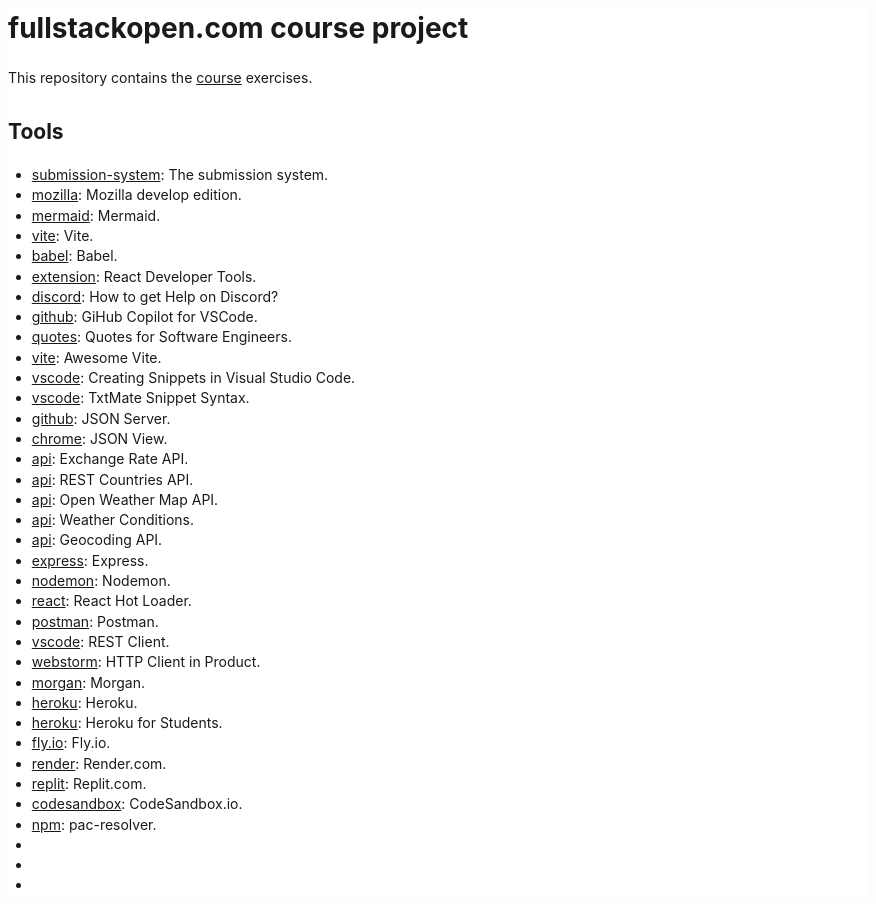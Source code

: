 # fullstackopen.com course project

This repository contains the [course](https://fullstackopen.com/en/) exercises.

## Tools

- [submission-system](https://studies.cs.helsinki.fi/stats/courses/fullstackopen): The submission system.
- [mozilla](https://www.mozilla.org/en-US/firefox/developer/): Mozilla develop edition.
- [mermaid](https://github.com/mermaid-js/mermaid#sequence-diagram-docs---live-editor): Mermaid.
- [vite](https://vite.dev/): Vite.
- [babel](https://babeljs.io/): Babel.
- [extension](https://chromewebstore.google.com/detail/react-developer-tools/fmkadmapgofadopljbjfkapdkoienihi): React Developer Tools.
- [discord](https://fullstackopen.com/en/part0/general_info#how-to-get-help-in-discord): How to get Help on Discord?
- [github](https://visualstudio.microsoft.com/github-copilot/): GiHub Copilot for VSCode.
- [quotes](https://www.comp.nus.edu.sg/~damithch/pages/SE-quotes.htm): Quotes for Software Engineers.
- [vite](https://github.com/vitejs/awesome-vite): Awesome Vite.
- [vscode](https://code.visualstudio.com/docs/editor/userdefinedsnippets#_creating-your-own-snippets): Creating Snippets in Visual Studio Code.
- [vscode](https://macromates.com/manual/en/snippets): TxtMate Snippet Syntax.
- [github](https://github.com/typicode/json-server): JSON Server.
- [chrome](https://chromewebstore.google.com/detail/jsonview/gmegofmjomhknnokphhckolhcffdaihd): JSON View.
- [api](https://www.exchangerate-api.com/): Exchange Rate API.
- [api](https://studies.cs.helsinki.fi/restcountries/): REST Countries API.
- [api](https://openweathermap.org/): Open Weather Map API.
- [api](https://openweathermap.org/weather-conditions#Icon-list): Weather Conditions.
- [api](https://openweathermap.org/api/geocoding-api): Geocoding API.
- [express](https://expressjs.com/): Express.
- [nodemon](https://github.com/remy/nodemon): Nodemon.
- [react](https://gaearon.github.io/react-hot-loader/getstarted/): React Hot Loader.
- [postman](https://www.postman.com/): Postman.
- [vscode](https://marketplace.visualstudio.com/items?itemName=humao.rest-client): REST Client.
- [webstorm](https://www.jetbrains.com/help/webstorm/http-client-in-product-code-editor.html): HTTP Client in Product.
- [morgan](https://github.com/expressjs/morgan): Morgan.
- [heroku](http://heroku.com/): Heroku.
- [heroku](https://www.heroku.com/students): Heroku for Students.
- [fly.io](https://fly.io/): Fly.io.
- [render](https://render.com/): Render.com.
- [replit](https://replit.com/): Replit.com.
- [codesandbox](https://codesandbox.io): CodeSandbox.io.
- [npm](https://www.npmjs.com/package/pac-resolver): pac-resolver.
- []()
- []()
- []()
